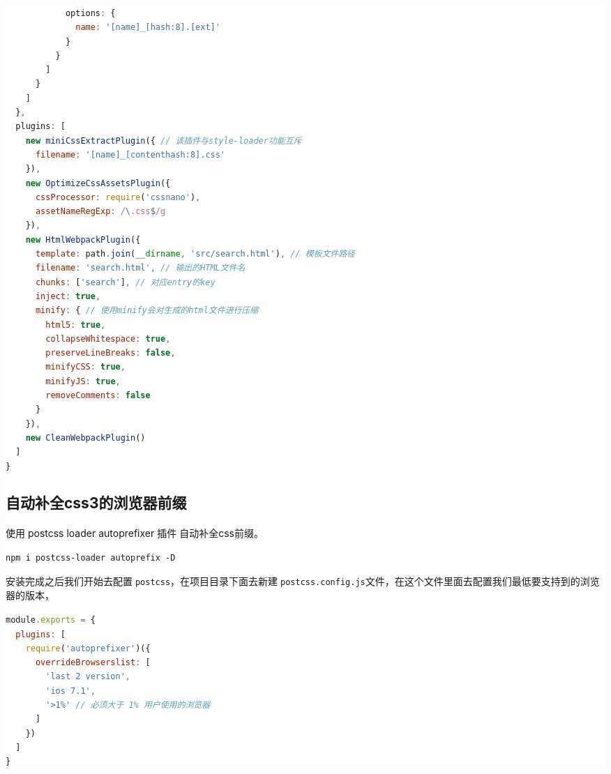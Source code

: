 ~~~javascript
            options: {
              name: '[name]_[hash:8].[ext]'
            }
          }
        ]
      }
    ]
  },
  plugins: [
    new miniCssExtractPlugin({ // 该插件与style-loader功能互斥
      filename: '[name]_[contenthash:8].css'
    }),
    new OptimizeCssAssetsPlugin({
      cssProcessor: require('cssnano'),
      assetNameRegExp: /\.css$/g
    }),
    new HtmlWebpackPlugin({
      template: path.join(__dirname, 'src/search.html'), // 模板文件路径
      filename: 'search.html', // 输出的HTML文件名
      chunks: ['search'], // 对应entry的key
      inject: true,
      minify: { // 使用minify会对生成的html文件进行压缩
        html5: true,
        collapseWhitespace: true,
        preserveLineBreaks: false,
        minifyCSS: true,
        minifyJS: true,
        removeComments: false
      }
    }),
    new CleanWebpackPlugin()
  ]
}
~~~



## 自动补全css3的浏览器前缀

使用 postcss loader autoprefixer 插件 自动补全css前缀。

`npm i postcss-loader autoprefix -D`

安装完成之后我们开始去配置 `postcss`，在项目目录下面去新建 `postcss.config.js`文件，在这个文件里面去配置我们最低要支持到的浏览器的版本，

~~~javascript
module.exports = {
  plugins: [
    require('autoprefixer')({
      overrideBrowserslist: [
        'last 2 version',
        'ios 7.1',
        '>1%' // 必须大于 1% 用户使用的浏览器
      ]
    })
  ]
}
~~~
